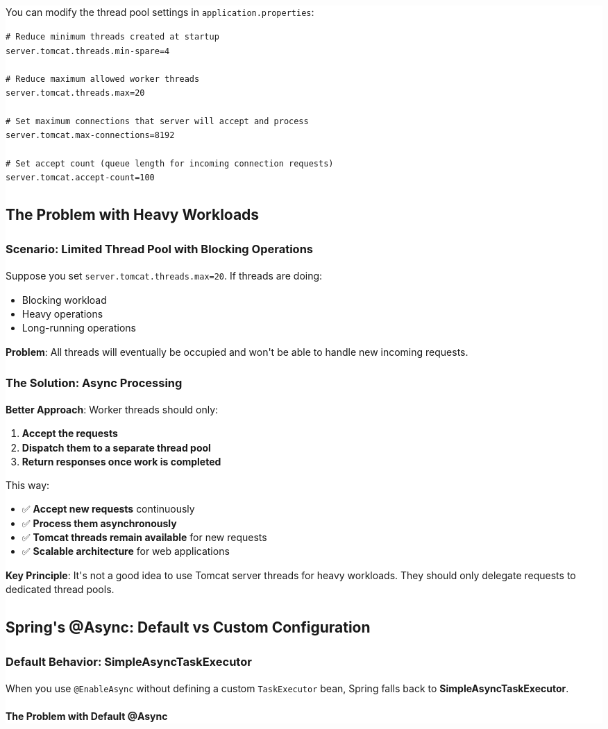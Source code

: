 You can modify the thread pool settings in `application.properties`:

```properties
# Reduce minimum threads created at startup
server.tomcat.threads.min-spare=4

# Reduce maximum allowed worker threads
server.tomcat.threads.max=20

# Set maximum connections that server will accept and process
server.tomcat.max-connections=8192

# Set accept count (queue length for incoming connection requests)
server.tomcat.accept-count=100
```

## The Problem with Heavy Workloads

### Scenario: Limited Thread Pool with Blocking Operations

Suppose you set `server.tomcat.threads.max=20`. If threads are doing:
- Blocking workload
- Heavy operations
- Long-running operations

**Problem**: All threads will eventually be occupied and won't be able to handle new incoming requests.

### The Solution: Async Processing

**Better Approach**: Worker threads should only:
1. **Accept the requests**
2. **Dispatch them to a separate thread pool**
3. **Return responses once work is completed**

This way:
- ✅ **Accept new requests** continuously
- ✅ **Process them asynchronously**
- ✅ **Tomcat threads remain available** for new requests
- ✅ **Scalable architecture** for web applications

**Key Principle**: It's not a good idea to use Tomcat server threads for heavy workloads. They should only delegate requests to dedicated thread pools.

## Spring's @Async: Default vs Custom Configuration

### Default Behavior: SimpleAsyncTaskExecutor

When you use `@EnableAsync` without defining a custom `TaskExecutor` bean, Spring falls back to **SimpleAsyncTaskExecutor**.

#### The Problem with Default @Async
